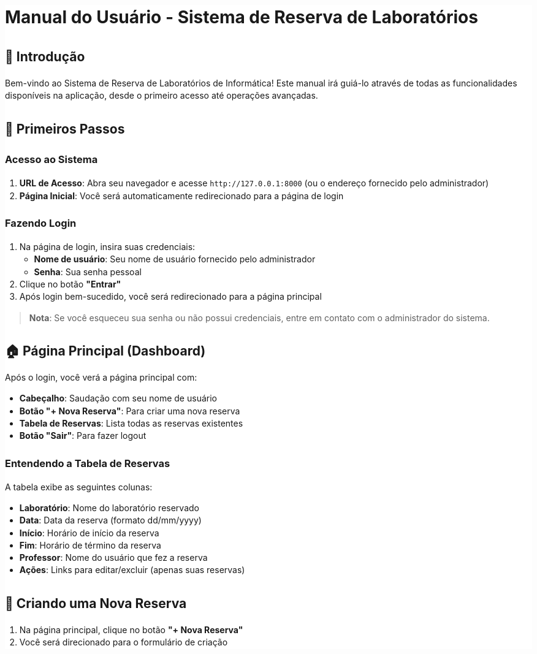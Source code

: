 # Manual do Usuário - Sistema de Reserva de Laboratórios

## 📖 Introdução

Bem-vindo ao Sistema de Reserva de Laboratórios de Informática! Este manual irá guiá-lo através de todas as funcionalidades disponíveis na aplicação, desde o primeiro acesso até operações avançadas.

## 🚀 Primeiros Passos

### Acesso ao Sistema

1. **URL de Acesso**: Abra seu navegador e acesse `http://127.0.0.1:8000` (ou o endereço fornecido pelo administrador)
2. **Página Inicial**: Você será automaticamente redirecionado para a página de login

### Fazendo Login

1. Na página de login, insira suas credenciais:
   - **Nome de usuário**: Seu nome de usuário fornecido pelo administrador
   - **Senha**: Sua senha pessoal
2. Clique no botão **"Entrar"**
3. Após login bem-sucedido, você será redirecionado para a página principal

> **Nota**: Se você esqueceu sua senha ou não possui credenciais, entre em contato com o administrador do sistema.

## 🏠 Página Principal (Dashboard)

Após o login, você verá a página principal com:

- **Cabeçalho**: Saudação com seu nome de usuário
- **Botão "+ Nova Reserva"**: Para criar uma nova reserva
- **Tabela de Reservas**: Lista todas as reservas existentes
- **Botão "Sair"**: Para fazer logout

### Entendendo a Tabela de Reservas

A tabela exibe as seguintes colunas:
- **Laboratório**: Nome do laboratório reservado
- **Data**: Data da reserva (formato dd/mm/yyyy)
- **Início**: Horário de início da reserva
- **Fim**: Horário de término da reserva
- **Professor**: Nome do usuário que fez a reserva
- **Ações**: Links para editar/excluir (apenas suas reservas)

## 📝 Criando uma Nova Reserva

1. Na página principal, clique no botão **"+ Nova Reserva"**
2. Você será direcionado para o formulário de criação

